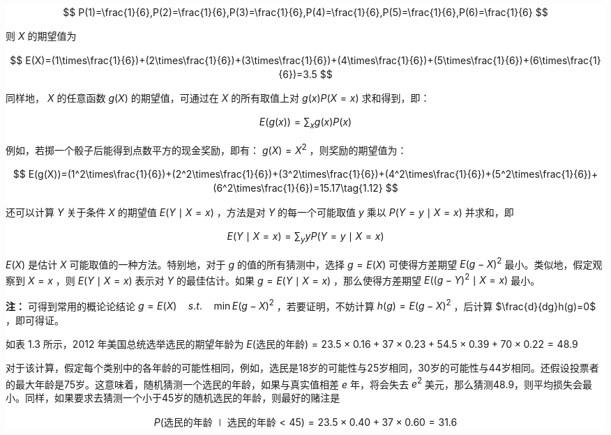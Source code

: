 $$
P(1)=\frac{1}{6},P(2)=\frac{1}{6},P(3)=\frac{1}{6},P(4)=\frac{1}{6},P(5)=\frac{1}{6},P(6)=\frac{1}{6}
$$



则 $X$ 的期望值为



$$
E(X)=(1\times\frac{1}{6})+(2\times\frac{1}{6})+(3\times\frac{1}{6})+(4\times\frac{1}{6})+(5\times\frac{1}{6})+(6\times\frac{1}{6})=3.5
$$



同样地， $X$ 的任意函数 $g(X)$ 的期望值，可通过在 $X$ 的所有取值上对 $g(x)P(X=x)$ 求和得到，即：



$$
E(g(x))=\sum_xg(x)P(x)\tag{1.11}
$$



例如，若掷一个骰子后能得到点数平方的现金奖励，即有： $g(X)=X^2$ ，则奖励的期望值为：



$$
E(g(X))=(1^2\times\frac{1}{6})+(2^2\times\frac{1}{6})+(3^2\times\frac{1}{6})+(4^2\times\frac{1}{6})+(5^2\times\frac{1}{6})+(6^2\times\frac{1}{6})=15.17\tag{1.12}
$$



还可以计算 $Y$ 关于条件 $X$ 的期望值 $E(Y\mid X=x)$ ，方法是对 $Y$ 的每一个可能取值 $y$  乘以 $P(Y=y\mid X=x)$ 并求和，即



$$
E(Y\mid X=x)=\sum_yyP(Y=y\mid X=x)\tag{1.13}
$$



 $E(X)$ 是估计 $X$ 可能取值的一种方法。特别地，对于 $g$ 的值的所有猜测中，选择 $g=E(X)$ 可使得方差期望  $E(g-X)^2$ 最小。类似地，假定观察到 $X=x$ ，则 $E(Y\mid X=x)$ 表示对 $Y$ 的最佳估计。如果 $g=E(Y\mid X=x)$ ，那么使得方差期望 $E((g-Y)^2\mid X=x)$ 最小。

**注：** 可得到常用的概论论结论 $g=E(X)\quad s.t.\quad\min E(g-X)^2$ ，若要证明，不妨计算 $h(g)=E(g-X)^2$ ，后计算 $\frac{d}{dg}h(g)=0$ ，即可得证。

如表 1.3 所示，2012 年美国总统选举选民的期望年龄为 $E(\text{选民的年龄}) = 23.5 \times 0.16 + 37 \times 0.23 + 54.5 \times 0.39 + 70 \times 0.22 = 48.9$ 

对于该计算，假定每个类别中的各年龄的可能性相同，例如，选民是18岁的可能性与25岁相同，30岁的可能性与44岁相同。还假设投票者的最大年龄是75岁。这意味着，随机猜测一个选民的年龄，如果与真实值相差 $e$ 年，将会失去 $e^2$ 美元，那么猜测48.9，则平均损失会最小。同样，如果要求去猜测一个小于45岁的随机选民的年龄，则最好的赌注是



$$
P(\text{选民的年龄}\mid\text{选民的年龄}<45)=23.5\times0.40+37\times0.60=31.6\tag{1.14}
$$
